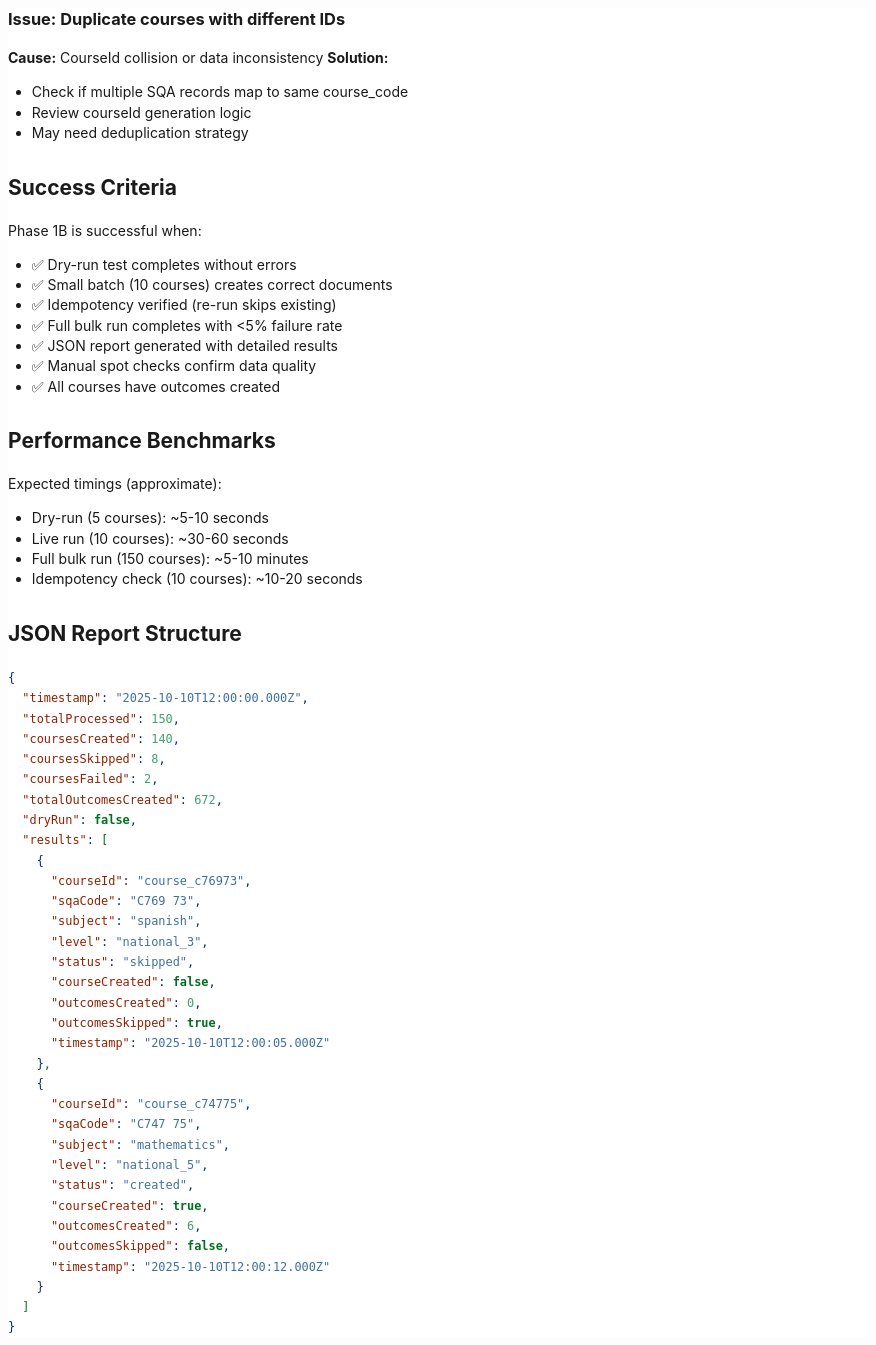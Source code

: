 ### Issue: Duplicate courses with different IDs
**Cause:** CourseId collision or data inconsistency
**Solution:**
- Check if multiple SQA records map to same course_code
- Review courseId generation logic
- May need deduplication strategy

## Success Criteria

Phase 1B is successful when:
- ✅ Dry-run test completes without errors
- ✅ Small batch (10 courses) creates correct documents
- ✅ Idempotency verified (re-run skips existing)
- ✅ Full bulk run completes with <5% failure rate
- ✅ JSON report generated with detailed results
- ✅ Manual spot checks confirm data quality
- ✅ All courses have outcomes created

## Performance Benchmarks

Expected timings (approximate):
- Dry-run (5 courses): ~5-10 seconds
- Live run (10 courses): ~30-60 seconds
- Full bulk run (150 courses): ~5-10 minutes
- Idempotency check (10 courses): ~10-20 seconds

## JSON Report Structure

```json
{
  "timestamp": "2025-10-10T12:00:00.000Z",
  "totalProcessed": 150,
  "coursesCreated": 140,
  "coursesSkipped": 8,
  "coursesFailed": 2,
  "totalOutcomesCreated": 672,
  "dryRun": false,
  "results": [
    {
      "courseId": "course_c76973",
      "sqaCode": "C769 73",
      "subject": "spanish",
      "level": "national_3",
      "status": "skipped",
      "courseCreated": false,
      "outcomesCreated": 0,
      "outcomesSkipped": true,
      "timestamp": "2025-10-10T12:00:05.000Z"
    },
    {
      "courseId": "course_c74775",
      "sqaCode": "C747 75",
      "subject": "mathematics",
      "level": "national_5",
      "status": "created",
      "courseCreated": true,
      "outcomesCreated": 6,
      "outcomesSkipped": false,
      "timestamp": "2025-10-10T12:00:12.000Z"
    }
  ]
}
```
